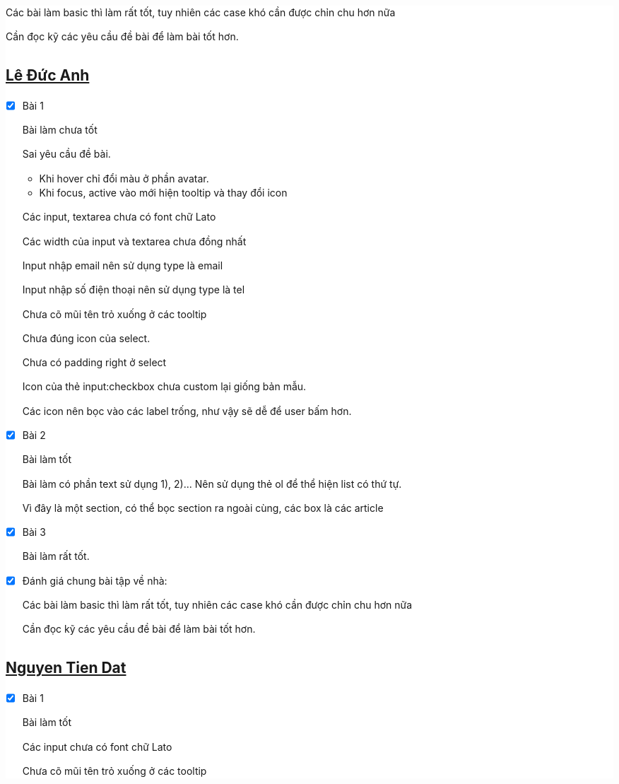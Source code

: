   Các bài làm basic thì làm rất tốt, tuy nhiên các case khó cần được chỉn chu hơn nữa

  Cần đọc kỹ các yêu cầu đề bài để làm bài tốt hơn.

## [Lê Đức Anh](https://ducanhprogram.github.io/f8-fullstack-k5/Day-5/bai1.html)

- [x] Bài 1

  Bài làm chưa tốt

  Sai yêu cầu đề bài.

  - Khi hover chỉ đổi màu ở phần avatar.
  - Khi focus, active vào mới hiện tooltip và thay đổi icon

  Các input, textarea chưa có font chữ Lato

  Các width của input và textarea chưa đồng nhất

  Input nhập email nên sử dụng type là email

  Input nhập số điện thoại nên sử dụng type là tel

  Chưa cõ mũi tên trỏ xuống ở các tooltip

  Chưa đúng icon của select.

  Chưa có padding right ở select

  Icon của thẻ input:checkbox chưa custom lại giống bản mẫu.

  Các icon nên bọc vào các label trống, như vậy sẽ dễ để user bấm hơn.

- [x] Bài 2

  Bài làm tốt

  Bài làm có phần text sử dụng 1), 2)... Nên sử dụng thẻ ol để thể hiện list có thứ tự.

  Vì đây là một section, có thể bọc section ra ngoài cùng, các box là các article

- [x] Bài 3

  Bài làm rất tốt.

- [x] Đánh giá chung bài tập về nhà:

  Các bài làm basic thì làm rất tốt, tuy nhiên các case khó cần được chỉn chu hơn nữa

  Cần đọc kỹ các yêu cầu đề bài để làm bài tốt hơn.

## [Nguyen Tien Dat](https://tiendat211294.github.io/f8_offline_k5/buoi-5/bai-1.html)

- [x] Bài 1

  Bài làm tốt

  Các input chưa có font chữ Lato

  Chưa cõ mũi tên trỏ xuống ở các tooltip
